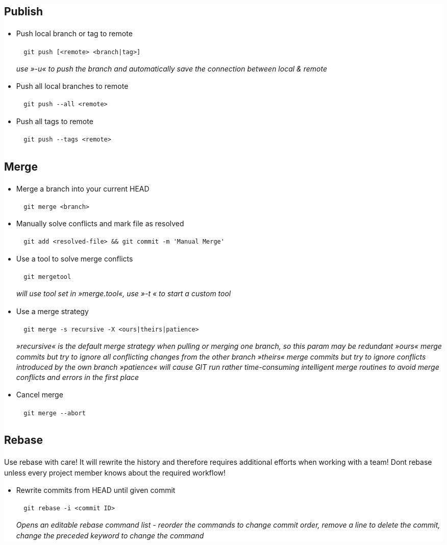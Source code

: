 ## Publish

* Push local branch or tag to remote

		git push [<remote> <branch|tag>]

	_use »-u« to push the branch and automatically save the connection between local & remote_

* Push all local branches to remote

		git push --all <remote>

* Push all tags to remote

		git push --tags <remote>

## Merge

* Merge a branch into your current HEAD

		git merge <branch>

* Manually solve conflicts and mark file as resolved

		git add <resolved-file> && git commit -m 'Manual Merge'

* Use a tool to solve merge conflicts

		git mergetool

	_will use tool set in »merge.tool«, use »-t <tool>« to start a custom tool_

* Use a merge strategy

		git merge -s recursive -X <ours|theirs|patience>

	_»recursive« is the default merge strategy when pulling or merging one branch, so this param may be redundant_
	_»ours« merge commits but try to ignore all conflicting changes from the other branch_
	_»theirs« merge commits but try to ignore conflicts introduced by the own branch_
	_»patience« will cause GIT run rather time-consuming intelligent merge routines to avoid merge conflicts and errors in the first place_

* Cancel merge

		git merge --abort

## Rebase

Use rebase with care! It will rewrite the history and therefore requires additional efforts when working with a team! Dont rebase unless every project member knows about the required workflow!

* Rewrite commits from HEAD until given commit

		git rebase -i <commit ID>

	_Opens an editable rebase command list - reorder the commands to change commit order, remove a line to delete the commit, change the preceded keyword to change the command_
